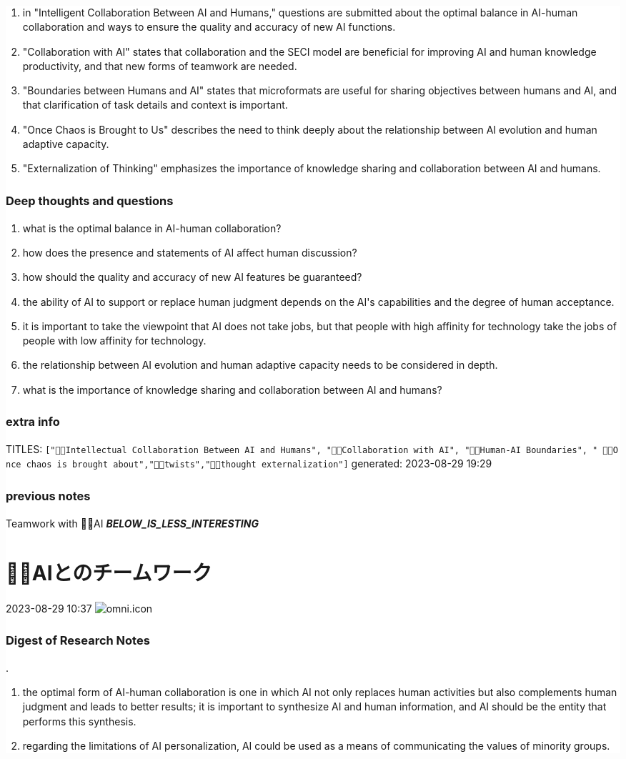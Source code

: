 1. in "Intelligent Collaboration Between AI and Humans," questions are submitted about the optimal balance in AI-human collaboration and ways to ensure the quality and accuracy of new AI functions.

2. "Collaboration with AI" states that collaboration and the SECI model are beneficial for improving AI and human knowledge productivity, and that new forms of teamwork are needed.

3. "Boundaries between Humans and AI" states that microformats are useful for sharing objectives between humans and AI, and that clarification of task details and context is important.

4. "Once Chaos is Brought to Us" describes the need to think deeply about the relationship between AI evolution and human adaptive capacity.

5. "Externalization of Thinking" emphasizes the importance of knowledge sharing and collaboration between AI and humans.

### Deep thoughts and questions

1. what is the optimal balance in AI-human collaboration?

2. how does the presence and statements of AI affect human discussion?

3. how should the quality and accuracy of new AI features be guaranteed?

4. the ability of AI to support or replace human judgment depends on the AI's capabilities and the degree of human acceptance.

5. it is important to take the viewpoint that AI does not take jobs, but that people with high affinity for technology take the jobs of people with low affinity for technology.

6. the relationship between AI evolution and human adaptive capacity needs to be considered in depth.

7. what is the importance of knowledge sharing and collaboration between AI and humans?

### extra info
TITLES: `["🤖🔁Intellectual Collaboration Between AI and Humans", "🤖🔁Collaboration with AI", "🤖🔁Human-AI Boundaries", " 🤖🔁Once chaos is brought about","🤖🔁twists","🤖🔁thought externalization"]`
generated: 2023-08-29 19:29
### previous notes
Teamwork with 🤖🔁AI
___BELOW_IS_LESS_INTERESTING___
# 🤖🔁AIとのチームワーク
 2023-08-29 10:37 <img src='https://scrapbox.io/api/pages/nishio-en/omni/icon' alt='omni.icon' height="19.5"/>
### Digest of Research Notes
.

1. the optimal form of AI-human collaboration is one in which AI not only replaces human activities but also complements human judgment and leads to better results; it is important to synthesize AI and human information, and AI should be the entity that performs this synthesis.

2. regarding the limitations of AI personalization, AI could be used as a means of communicating the values of minority groups.
